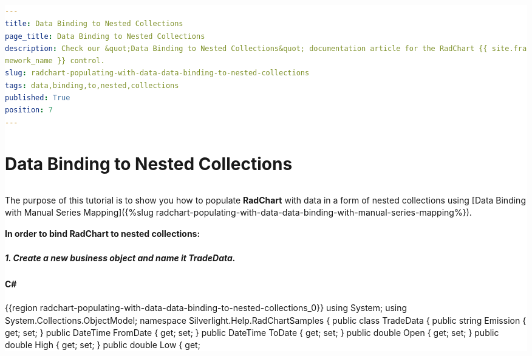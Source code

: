```yaml
---
title: Data Binding to Nested Collections
page_title: Data Binding to Nested Collections
description: Check our &quot;Data Binding to Nested Collections&quot; documentation article for the RadChart {{ site.framework_name }} control.
slug: radchart-populating-with-data-data-binding-to-nested-collections
tags: data,binding,to,nested,collections
published: True
position: 7
---
```


# Data Binding to Nested Collections



## 

The purpose of this tutorial is to show you how to populate __RadChart__ with data in a form of nested collections using [Data Binding with Manual Series Mapping]({%slug radchart-populating-with-data-data-binding-with-manual-series-mapping%}).

__In order to bind RadChart to nested collections:__

##### 1. Create a new business object and name it __TradeData__.


#### __C#__

{{region radchart-populating-with-data-data-binding-to-nested-collections_0}}
	using System;
	using System.Collections.ObjectModel;
	namespace Silverlight.Help.RadChartSamples
	{
	    public class TradeData
	    {
	        public string Emission
	        {
	            get;
	            set;
	        }
	        public DateTime FromDate
	        {
	            get;
	            set;
	        }
	        public DateTime ToDate
	        {
	            get;
	            set;
	        }
	        public double Open
	        {
	            get;
	            set;
	        }
	        public double High
	        {
	            get;
	            set;
	        }
	        public double Low
	        {
	            get;